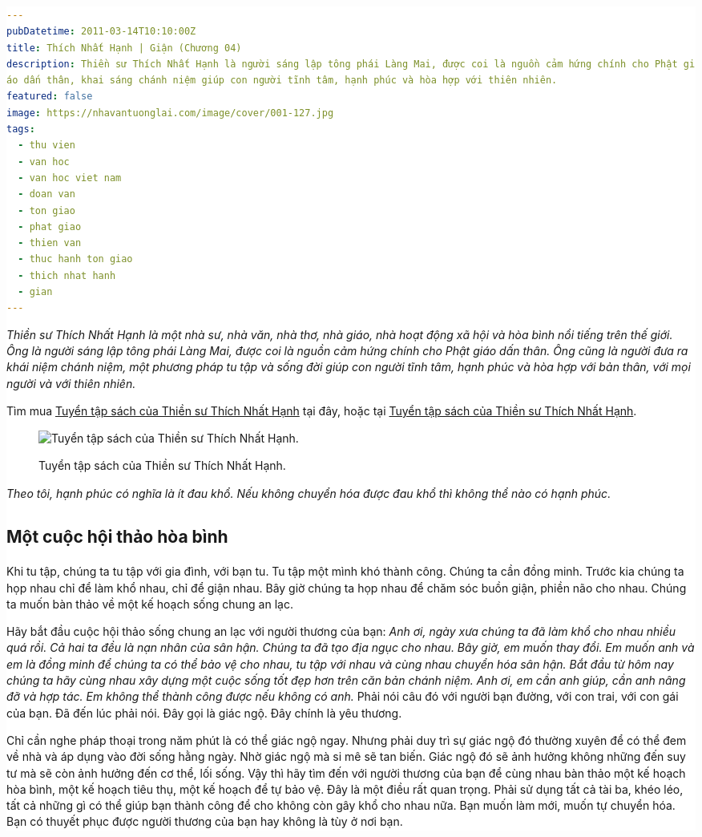 ```yaml
---
pubDatetime: 2011-03-14T10:10:00Z
title: Thích Nhất Hạnh | Giận (Chương 04)
description: Thiền sư Thích Nhất Hạnh là người sáng lập tông phái Làng Mai, được coi là nguồn cảm hứng chính cho Phật giáo dấn thân, khai sáng chánh niệm giúp con người tĩnh tâm, hạnh phúc và hòa hợp với thiên nhiên.
featured: false
image: https://nhavantuonglai.com/image/cover/001-127.jpg
tags:
  - thu vien
  - van hoc
  - van hoc viet nam
  - doan van
  - ton giao
  - phat giao
  - thien van
  - thuc hanh ton giao
  - thich nhat hanh
  - gian
---
```


_Thiền sư Thích Nhất Hạnh là một nhà sư, nhà văn, nhà thơ, nhà giáo, nhà hoạt động xã hội và hòa bình nổi tiếng trên thế giới. Ông là người sáng lập tông phái Làng Mai, được coi là nguồn cảm hứng chính cho Phật giáo dấn thân. Ông cũng là người đưa ra khái niệm chánh niệm, một phương pháp tu tập và sống đời giúp con người tĩnh tâm, hạnh phúc và hòa hợp với bản thân, với mọi người và với thiên nhiên._

Tìm mua [Tuyển tập sách của Thiền sư Thích Nhất Hạnh](https://shope.ee/2q52sL8Etn) tại đây, hoặc tại [Tuyển tập sách của Thiền sư Thích Nhất Hạnh](https://shope.ee/7zn92I83dd).

<figure><img src="https://info.nhavantuonglai.com/thich-nhat-hanh-02" alt="Tuyển tập sách của Thiền sư Thích Nhất Hạnh." title="Tuyển tập sách của Thiền sư Thích Nhất Hạnh." height=100% width=100%><figcaption><p>Tuyển tập sách của Thiền sư Thích Nhất Hạnh.</p></figcaption></figure>

_Theo tôi, hạnh phúc có nghĩa là ít đau khổ. Nếu không chuyển hóa được đau khổ thì không thể nào có hạnh phúc._

## Một cuộc hội thảo hòa bình

Khi tu tập, chúng ta tu tập với gia đình, với bạn tu. Tu tập một mình khó thành công. Chúng ta cần đồng minh. Trước kia chúng ta họp nhau chỉ để làm khổ nhau, chỉ để giận nhau. Bây giờ chúng ta họp nhau để chăm sóc buồn giận, phiền não cho nhau. Chúng ta muốn bàn thảo về một kế hoạch sống chung an lạc.

Hãy bắt đầu cuộc hội thảo sống chung an lạc với người thương của bạn: _Anh ơi, ngày xưa chúng ta đã làm khổ cho nhau nhiều quá rồi. Cả hai ta đều là nạn nhân của sân hận. Chúng ta đã tạo địa ngục cho nhau. Bây giờ, em muốn thay đổi. Em muốn anh và em là đồng minh để chúng ta có thể bảo vệ cho nhau, tu tập với nhau và cùng nhau chuyển hóa sân hận. Bắt đầu từ hôm nay chúng ta hãy cùng nhau xây dựng một cuộc sống tốt đẹp hơn trên căn bản chánh niệm. Anh ơi, em cần anh giúp, cần anh nâng đỡ và hợp tác. Em không thể thành công được nếu không có anh._ Phải nói câu đó với người bạn đường, với con trai, với con gái của bạn. Đã đến lúc phải nói. Đây gọi là giác ngộ. Đây chính là yêu thương.

Chỉ cần nghe pháp thoại trong năm phút là có thể giác ngộ ngay. Nhưng phải duy trì sự giác ngộ đó thường xuyên để có thể đem về nhà và áp dụng vào đời sống hằng ngày. Nhờ giác ngộ mà si mê sẽ tan biến. Giác ngộ đó sẽ ảnh hưởng không những đến suy tư mà sẽ còn ảnh hưởng đến cơ thể, lối sống. Vậy thì hãy tìm đến với người thương của bạn để cùng nhau bàn thảo một kế hoạch hòa bình, một kế hoạch tiêu thụ, một kế hoạch để tự bảo vệ. Đây là một điều rất quan trọng. Phải sử dụng tất cả tài ba, khéo léo, tất cả những gì có thể giúp bạn thành công để cho không còn gây khổ cho nhau nữa. Bạn muốn làm mới, muốn tự chuyển hóa. Bạn có thuyết phục được người thương của bạn hay không là tùy ở nơi bạn.
